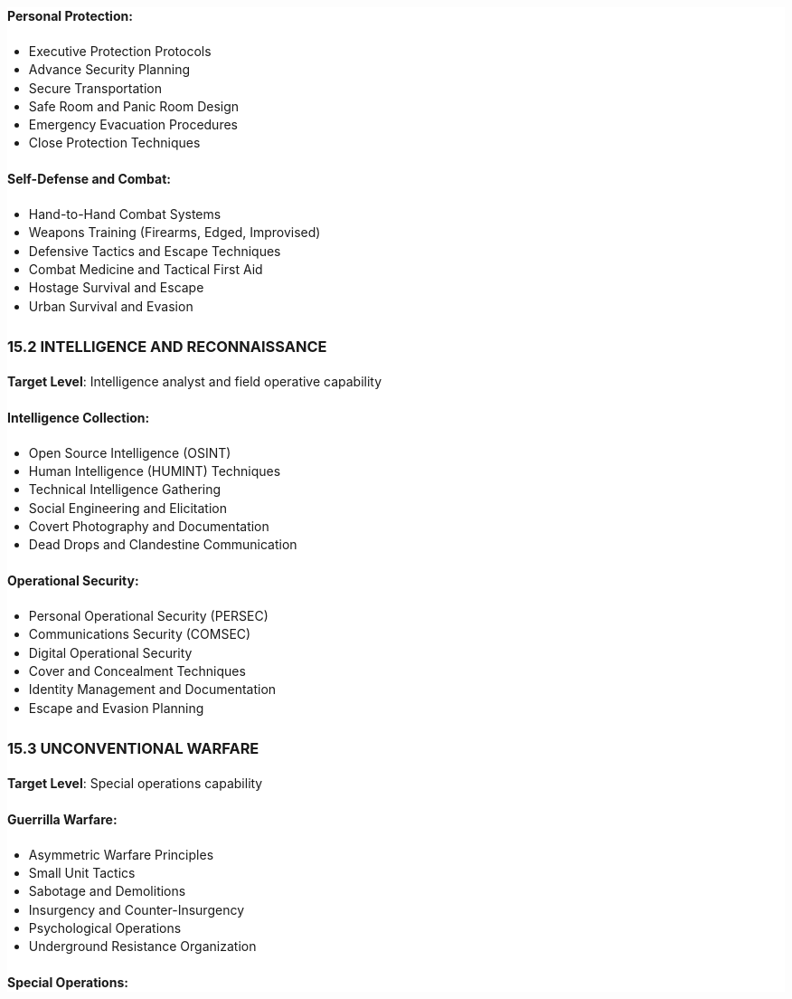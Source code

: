 #### Personal Protection:

- Executive Protection Protocols
- Advance Security Planning
- Secure Transportation
- Safe Room and Panic Room Design
- Emergency Evacuation Procedures
- Close Protection Techniques

#### Self-Defense and Combat:

- Hand-to-Hand Combat Systems
- Weapons Training (Firearms, Edged, Improvised)
- Defensive Tactics and Escape Techniques
- Combat Medicine and Tactical First Aid
- Hostage Survival and Escape
- Urban Survival and Evasion

### 15.2 INTELLIGENCE AND RECONNAISSANCE

**Target Level**: Intelligence analyst and field operative capability

#### Intelligence Collection:

- Open Source Intelligence (OSINT)
- Human Intelligence (HUMINT) Techniques
- Technical Intelligence Gathering
- Social Engineering and Elicitation
- Covert Photography and Documentation
- Dead Drops and Clandestine Communication

#### Operational Security:

- Personal Operational Security (PERSEC)
- Communications Security (COMSEC)
- Digital Operational Security
- Cover and Concealment Techniques
- Identity Management and Documentation
- Escape and Evasion Planning

### 15.3 UNCONVENTIONAL WARFARE

**Target Level**: Special operations capability

#### Guerrilla Warfare:

- Asymmetric Warfare Principles
- Small Unit Tactics
- Sabotage and Demolitions
- Insurgency and Counter-Insurgency
- Psychological Operations
- Underground Resistance Organization

#### Special Operations:
